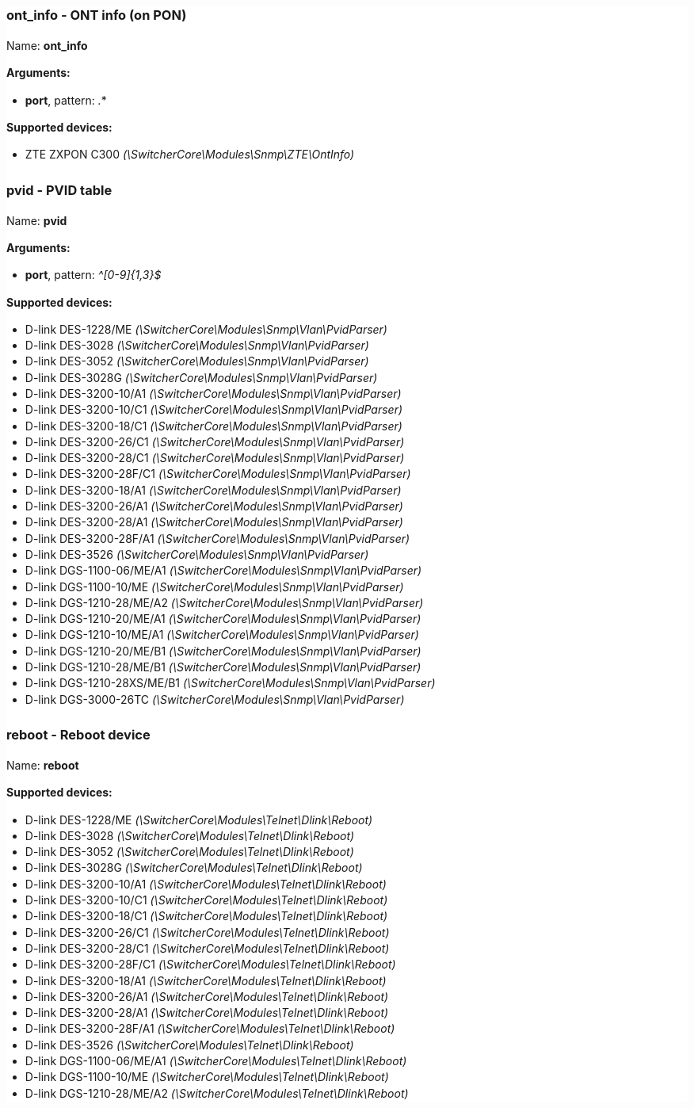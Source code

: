 
### ont_info - ONT info (on PON)
Name: **ont_info**

**Arguments:**
- **port**, pattern: *.**

**Supported devices:**
- ZTE ZXPON C300  *(\SwitcherCore\Modules\Snmp\ZTE\OntInfo)*


### pvid - PVID table
Name: **pvid**

**Arguments:**
- **port**, pattern: *^[0-9]{1,3}$*

**Supported devices:**
- D-link DES-1228/ME  *(\SwitcherCore\Modules\Snmp\Vlan\PvidParser)*
- D-link DES-3028  *(\SwitcherCore\Modules\Snmp\Vlan\PvidParser)*
- D-link DES-3052  *(\SwitcherCore\Modules\Snmp\Vlan\PvidParser)*
- D-link DES-3028G  *(\SwitcherCore\Modules\Snmp\Vlan\PvidParser)*
- D-link DES-3200-10/A1  *(\SwitcherCore\Modules\Snmp\Vlan\PvidParser)*
- D-link DES-3200-10/C1  *(\SwitcherCore\Modules\Snmp\Vlan\PvidParser)*
- D-link DES-3200-18/C1  *(\SwitcherCore\Modules\Snmp\Vlan\PvidParser)*
- D-link DES-3200-26/C1  *(\SwitcherCore\Modules\Snmp\Vlan\PvidParser)*
- D-link DES-3200-28/C1  *(\SwitcherCore\Modules\Snmp\Vlan\PvidParser)*
- D-link DES-3200-28F/C1  *(\SwitcherCore\Modules\Snmp\Vlan\PvidParser)*
- D-link DES-3200-18/A1  *(\SwitcherCore\Modules\Snmp\Vlan\PvidParser)*
- D-link DES-3200-26/A1  *(\SwitcherCore\Modules\Snmp\Vlan\PvidParser)*
- D-link DES-3200-28/A1  *(\SwitcherCore\Modules\Snmp\Vlan\PvidParser)*
- D-link DES-3200-28F/A1  *(\SwitcherCore\Modules\Snmp\Vlan\PvidParser)*
- D-link DES-3526  *(\SwitcherCore\Modules\Snmp\Vlan\PvidParser)*
- D-link DGS-1100-06/ME/A1  *(\SwitcherCore\Modules\Snmp\Vlan\PvidParser)*
- D-link DGS-1100-10/ME  *(\SwitcherCore\Modules\Snmp\Vlan\PvidParser)*
- D-link DGS-1210-28/ME/A2  *(\SwitcherCore\Modules\Snmp\Vlan\PvidParser)*
- D-link DGS-1210-20/ME/A1  *(\SwitcherCore\Modules\Snmp\Vlan\PvidParser)*
- D-link DGS-1210-10/ME/A1  *(\SwitcherCore\Modules\Snmp\Vlan\PvidParser)*
- D-link DGS-1210-20/ME/B1  *(\SwitcherCore\Modules\Snmp\Vlan\PvidParser)*
- D-link DGS-1210-28/ME/B1  *(\SwitcherCore\Modules\Snmp\Vlan\PvidParser)*
- D-link DGS-1210-28XS/ME/B1  *(\SwitcherCore\Modules\Snmp\Vlan\PvidParser)*
- D-link DGS-3000-26TC  *(\SwitcherCore\Modules\Snmp\Vlan\PvidParser)*


### reboot - Reboot device
Name: **reboot**

**Supported devices:**
- D-link DES-1228/ME  *(\SwitcherCore\Modules\Telnet\Dlink\Reboot)*
- D-link DES-3028  *(\SwitcherCore\Modules\Telnet\Dlink\Reboot)*
- D-link DES-3052  *(\SwitcherCore\Modules\Telnet\Dlink\Reboot)*
- D-link DES-3028G  *(\SwitcherCore\Modules\Telnet\Dlink\Reboot)*
- D-link DES-3200-10/A1  *(\SwitcherCore\Modules\Telnet\Dlink\Reboot)*
- D-link DES-3200-10/C1  *(\SwitcherCore\Modules\Telnet\Dlink\Reboot)*
- D-link DES-3200-18/C1  *(\SwitcherCore\Modules\Telnet\Dlink\Reboot)*
- D-link DES-3200-26/C1  *(\SwitcherCore\Modules\Telnet\Dlink\Reboot)*
- D-link DES-3200-28/C1  *(\SwitcherCore\Modules\Telnet\Dlink\Reboot)*
- D-link DES-3200-28F/C1  *(\SwitcherCore\Modules\Telnet\Dlink\Reboot)*
- D-link DES-3200-18/A1  *(\SwitcherCore\Modules\Telnet\Dlink\Reboot)*
- D-link DES-3200-26/A1  *(\SwitcherCore\Modules\Telnet\Dlink\Reboot)*
- D-link DES-3200-28/A1  *(\SwitcherCore\Modules\Telnet\Dlink\Reboot)*
- D-link DES-3200-28F/A1  *(\SwitcherCore\Modules\Telnet\Dlink\Reboot)*
- D-link DES-3526  *(\SwitcherCore\Modules\Telnet\Dlink\Reboot)*
- D-link DGS-1100-06/ME/A1  *(\SwitcherCore\Modules\Telnet\Dlink\Reboot)*
- D-link DGS-1100-10/ME  *(\SwitcherCore\Modules\Telnet\Dlink\Reboot)*
- D-link DGS-1210-28/ME/A2  *(\SwitcherCore\Modules\Telnet\Dlink\Reboot)*